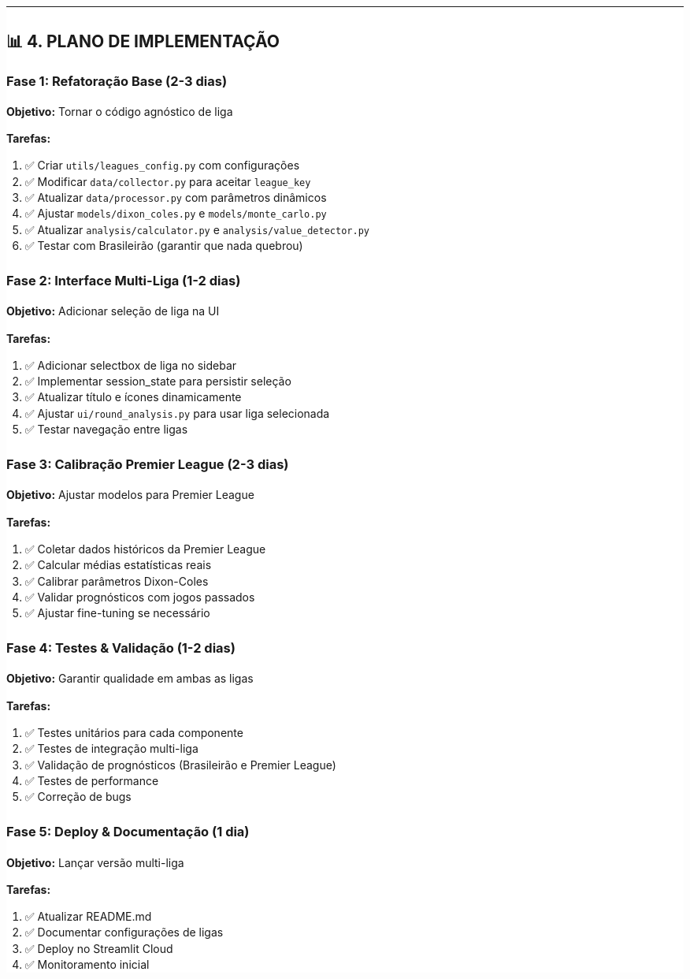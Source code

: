 
---

## 📊 4. PLANO DE IMPLEMENTAÇÃO

### Fase 1: Refatoração Base (2-3 dias)
**Objetivo:** Tornar o código agnóstico de liga

**Tarefas:**
1. ✅ Criar `utils/leagues_config.py` com configurações
2. ✅ Modificar `data/collector.py` para aceitar `league_key`
3. ✅ Atualizar `data/processor.py` com parâmetros dinâmicos
4. ✅ Ajustar `models/dixon_coles.py` e `models/monte_carlo.py`
5. ✅ Atualizar `analysis/calculator.py` e `analysis/value_detector.py`
6. ✅ Testar com Brasileirão (garantir que nada quebrou)

### Fase 2: Interface Multi-Liga (1-2 dias)
**Objetivo:** Adicionar seleção de liga na UI

**Tarefas:**
1. ✅ Adicionar selectbox de liga no sidebar
2. ✅ Implementar session_state para persistir seleção
3. ✅ Atualizar título e ícones dinamicamente
4. ✅ Ajustar `ui/round_analysis.py` para usar liga selecionada
5. ✅ Testar navegação entre ligas

### Fase 3: Calibração Premier League (2-3 dias)
**Objetivo:** Ajustar modelos para Premier League

**Tarefas:**
1. ✅ Coletar dados históricos da Premier League
2. ✅ Calcular médias estatísticas reais
3. ✅ Calibrar parâmetros Dixon-Coles
4. ✅ Validar prognósticos com jogos passados
5. ✅ Ajustar fine-tuning se necessário

### Fase 4: Testes & Validação (1-2 dias)
**Objetivo:** Garantir qualidade em ambas as ligas

**Tarefas:**
1. ✅ Testes unitários para cada componente
2. ✅ Testes de integração multi-liga
3. ✅ Validação de prognósticos (Brasileirão e Premier League)
4. ✅ Testes de performance
5. ✅ Correção de bugs

### Fase 5: Deploy & Documentação (1 dia)
**Objetivo:** Lançar versão multi-liga

**Tarefas:**
1. ✅ Atualizar README.md
2. ✅ Documentar configurações de ligas
3. ✅ Deploy no Streamlit Cloud
4. ✅ Monitoramento inicial
